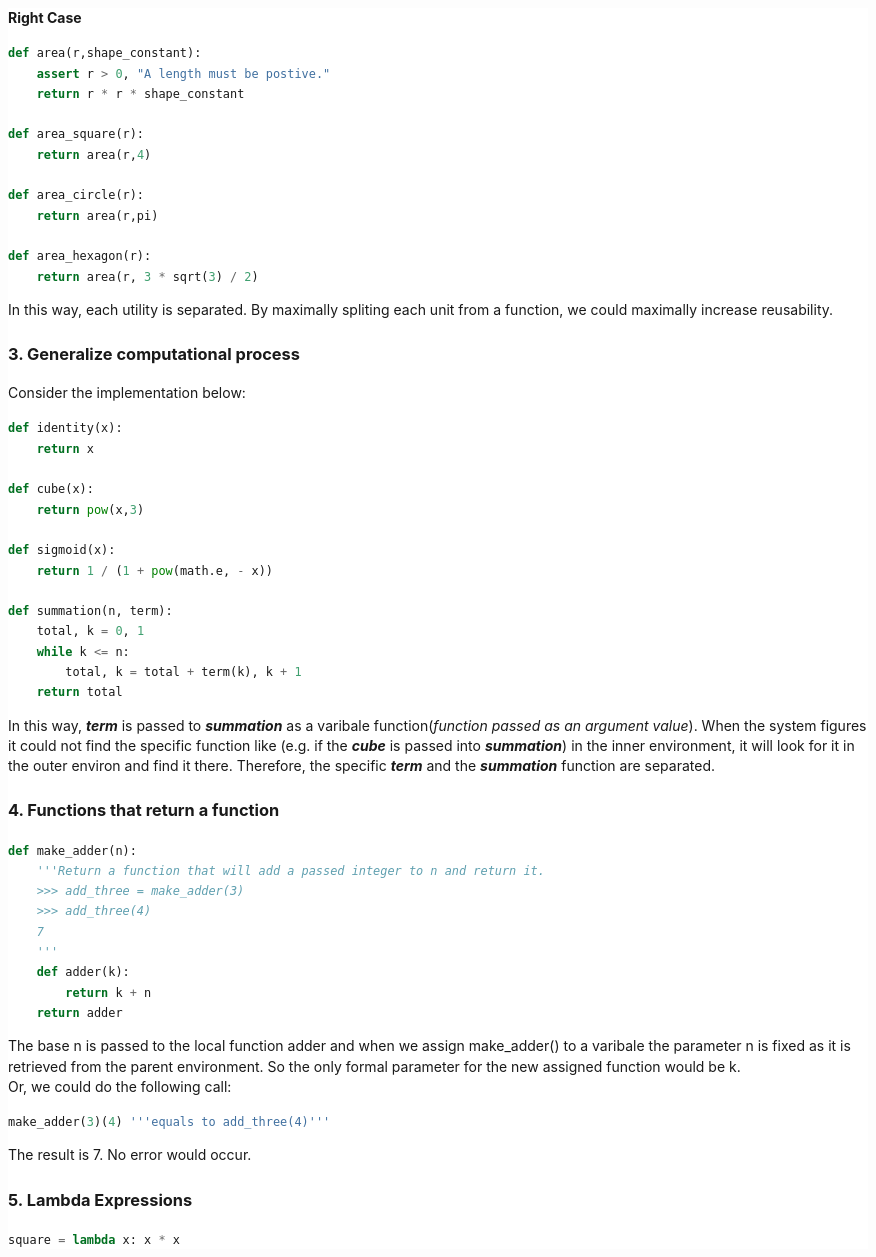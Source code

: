 **Right Case**
```py
def area(r,shape_constant):
	assert r > 0, "A length must be postive."
	return r * r * shape_constant

def area_square(r):
	return area(r,4)

def area_circle(r):
	return area(r,pi)

def area_hexagon(r):
	return area(r, 3 * sqrt(3) / 2)
``` 
In this way, each utility is separated. By maximally spliting each unit from a function, we could maximally increase reusability.

### 3. Generalize computational process
Consider the implementation below:  
```py
def identity(x):
	return x

def cube(x):
	return pow(x,3)

def sigmoid(x):
	return 1 / (1 + pow(math.e, - x))

def summation(n, term):
	total, k = 0, 1
	while k <= n:
		total, k = total + term(k), k + 1
	return total
```
In this way, ***term*** is passed to ***summation*** as a varibale function(*function passed as an argument value*). When the system figures it could not find the specific function like (e.g. if the ***cube*** is passed into ***summation***) in the inner environment, it will look for it in the outer environ and find it there. Therefore, the specific ***term*** and the ***summation*** function are separated.  
### 4. Functions that return a function
```python
def make_adder(n):
	'''Return a function that will add a passed integer to n and return it.
	>>> add_three = make_adder(3)
	>>> add_three(4)
	7
	'''
	def adder(k):
		return k + n
	return adder
```
The base n is passed to the local function adder and when we assign make_adder() to a varibale the parameter n is fixed as it is retrieved from the parent environment. So the only formal parameter for the new assigned function would be k.  
Or, we could do the following call:  
```py
make_adder(3)(4) '''equals to add_three(4)'''
``` 
The result is 7. No error would occur.  
### 5. Lambda Expressions
```py
square = lambda x: x * x
```